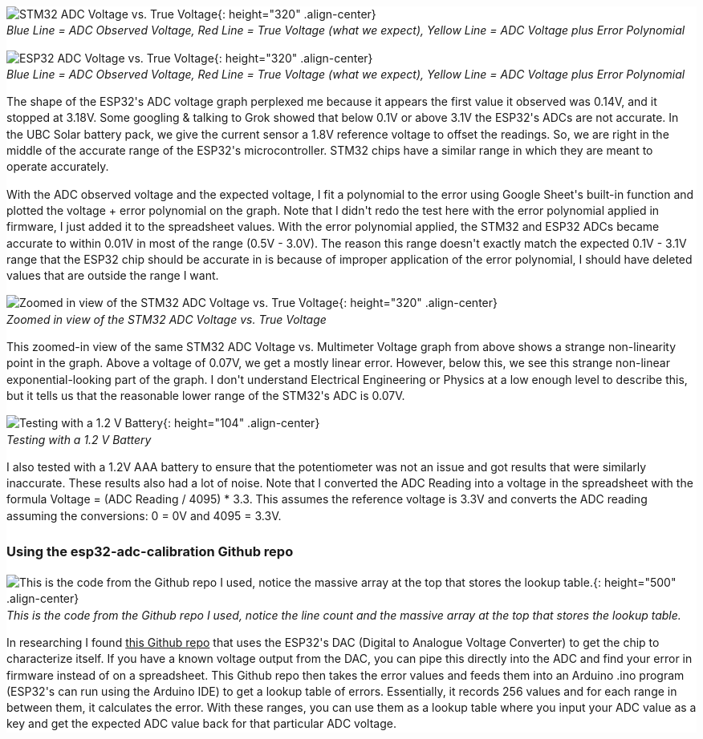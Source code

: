 ![STM32 ADC Voltage vs. True Voltage]({{site.url}}/assets/images/esp32-adc-characterization/STM32-Multimeter-Testing.jpg){: height="320" .align-center}  
<i>Blue Line = ADC Observed Voltage, Red Line = True Voltage (what we expect), Yellow Line = ADC Voltage plus Error Polynomial</i>

![ESP32 ADC Voltage vs. True Voltage]({{site.url}}/assets/images/esp32-adc-characterization/ESP32-Multimeter-Testing.jpg){: height="320" .align-center}  
<i>Blue Line = ADC Observed Voltage, Red Line = True Voltage (what we expect), Yellow Line = ADC Voltage plus Error Polynomial</i>

The shape of the ESP32's ADC voltage graph perplexed me because it appears the first value it observed was 0.14V, and it stopped at 3.18V. Some googling & talking to Grok showed that below 0.1V or above 3.1V the ESP32's ADCs are not accurate. In the UBC Solar battery pack, we give the current sensor a 1.8V reference voltage to offset the readings. So, we are right in the middle of the accurate range of the ESP32's microcontroller. STM32 chips have a similar range in which they are meant to operate accurately.

With the ADC observed voltage and the expected voltage, I fit a polynomial to the error using Google Sheet's built-in function and plotted the voltage + error polynomial on the graph. Note that I didn't redo the test here with the error polynomial applied in firmware, I just added it to the spreadsheet values. With the error polynomial applied, the STM32 and ESP32 ADCs became accurate to within 0.01V in most of the range (0.5V - 3.0V). The reason this range doesn't exactly match the expected 0.1V - 3.1V range that the ESP32 chip should be accurate in is because of improper application of the error polynomial, I should have deleted values that are outside the range I want.

![Zoomed in view of the STM32 ADC Voltage vs. True Voltage]({{site.url}}/assets/images/esp32-adc-characterization/STM32-Zoomed.jpg){: height="320" .align-center}  
<i>Zoomed in view of the STM32 ADC Voltage vs. True Voltage</i>

This zoomed-in view of the same STM32 ADC Voltage vs. Multimeter Voltage graph from above shows a strange non-linearity point in the graph. Above a voltage of 0.07V, we get a mostly linear error. However, below this, we see this strange non-linear exponential-looking part of the graph. I don't understand Electrical Engineering or Physics at a low enough level to describe this, but it tells us that the reasonable lower range of the STM32's ADC is 0.07V.

![Testing with a 1.2 V Battery]({{site.url}}/assets/images/esp32-adc-characterization/STM32-Battery-Testing.jpg){: height="104" .align-center}  
<i>Testing with a 1.2 V Battery</i>

I also tested with a 1.2V AAA battery to ensure that the potentiometer was not an issue and got results that were similarly inaccurate. These results also had a lot of noise. Note that I converted the ADC Reading into a voltage in the spreadsheet with the formula Voltage = (ADC Reading / 4095) * 3.3. This assumes the reference voltage is 3.3V and converts the ADC reading assuming the conversions: 0 = 0V and 4095 = 3.3V.

### <b>Using the esp32-adc-calibration Github repo</b>

![This is the code from the Github repo I used, notice the massive array at the top that stores the lookup table.]({{site.url}}/assets/images/esp32-adc-characterization/LUT.jpg){: height="500" .align-center}  
<i>This is the code from the Github repo I used, notice the line count and the massive array at the top that stores the lookup table.</i>

In researching I found <a href="https://github.com/e-tinkers/esp32-adc-calibrate">this Github repo</a> that uses the ESP32's DAC (Digital to Analogue Voltage Converter) to get the chip to characterize itself. If you have a known voltage output from the DAC, you can pipe this directly into the ADC and find your error in firmware instead of on a spreadsheet. This Github repo then takes the error values and feeds them into an Arduino .ino program (ESP32's can run using the Arduino IDE) to get a lookup table of errors. Essentially, it records 256 values and for each range in between them, it calculates the error. With these ranges, you can use them as a lookup table where you input your ADC value as a key and get the expected ADC value back for that particular ADC voltage. 
